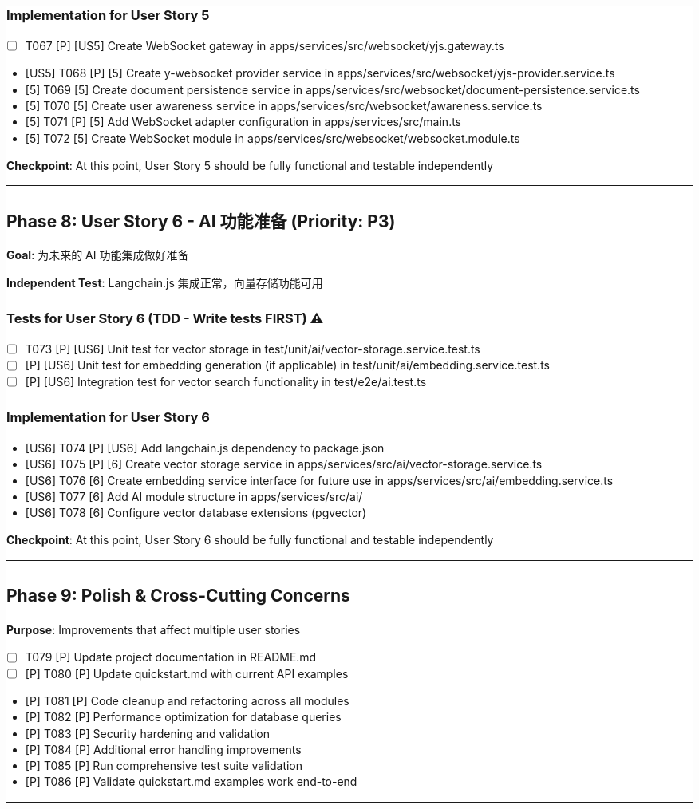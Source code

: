 ### Implementation for User Story 5

- [ ] T067 [P] [US5] Create WebSocket gateway in apps/services/src/websocket/yjs.gateway.ts
- [US5] T068 [P] [5] Create y-websocket provider service in apps/services/src/websocket/yjs-provider.service.ts
- [5] T069 [5] Create document persistence service in apps/services/src/websocket/document-persistence.service.ts
- [5] T070 [5] Create user awareness service in apps/services/src/websocket/awareness.service.ts
- [5] T071 [P] [5] Add WebSocket adapter configuration in apps/services/src/main.ts
- [5] T072 [5] Create WebSocket module in apps/services/src/websocket/websocket.module.ts

**Checkpoint**: At this point, User Story 5 should be fully functional and testable independently

---

## Phase 8: User Story 6 - AI 功能准备 (Priority: P3)

**Goal**: 为未来的 AI 功能集成做好准备

**Independent Test**: Langchain.js 集成正常，向量存储功能可用

### Tests for User Story 6 (TDD - Write tests FIRST) ⚠️

- [ ] T073 [P] [US6] Unit test for vector storage in test/unit/ai/vector-storage.service.test.ts
- [ ] [P] [US6] Unit test for embedding generation (if applicable) in test/unit/ai/embedding.service.test.ts
- [ ] [P] [US6] Integration test for vector search functionality in test/e2e/ai.test.ts

### Implementation for User Story 6

- [US6] T074 [P] [US6] Add langchain.js dependency to package.json
- [US6] T075 [P] [6] Create vector storage service in apps/services/src/ai/vector-storage.service.ts
- [US6] T076 [6] Create embedding service interface for future use in apps/services/src/ai/embedding.service.ts
- [US6] T077 [6] Add AI module structure in apps/services/src/ai/
- [US6] T078 [6] Configure vector database extensions (pgvector)

**Checkpoint**: At this point, User Story 6 should be fully functional and testable independently

---

## Phase 9: Polish & Cross-Cutting Concerns

**Purpose**: Improvements that affect multiple user stories

- [ ] T079 [P] Update project documentation in README.md
- [ ] [P] T080 [P] Update quickstart.md with current API examples
- [P] T081 [P] Code cleanup and refactoring across all modules
- [P] T082 [P] Performance optimization for database queries
- [P] T083 [P] Security hardening and validation
- [P] T084 [P] Additional error handling improvements
- [P] T085 [P] Run comprehensive test suite validation
- [P] T086 [P] Validate quickstart.md examples work end-to-end

---